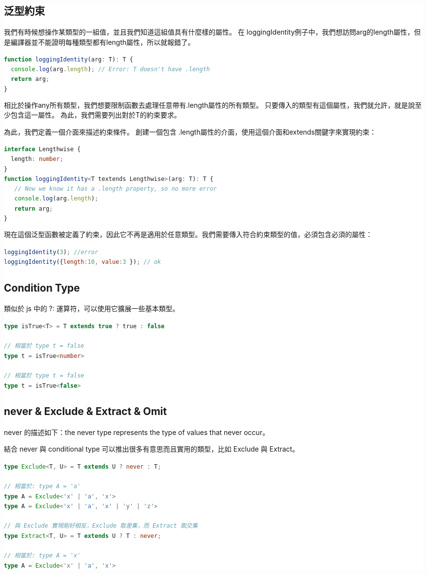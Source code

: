 ## 泛型約束

我們有時候想操作某類型的一組值，並且我們知道這組值具有什麼樣的屬性。 在 loggingIdentity例子中，我們想訪問arg的length屬性，但是編譯器並不能證明每種類型都有length屬性，所以就報錯了。

```typescript
function loggingIdentity(arg: T): T { 
  console.log(arg.length); // Error: T doesn't have .length 
  return arg; 
} 
```

相比於操作any所有類型，我們想要限制函數去處理任意帶有.length屬性的所有類型。 只要傳入的類型有這個屬性，我們就允許，就是說至少包含這一屬性。 為此，我們需要列出對於T的約束要求。

為此，我們定義一個介面來描述約束條件。 創建一個包含 .length屬性的介面，使用這個介面和extends關鍵字來實現約束：

```typescript
interface Lengthwise { 
  length: number; 
}
function loggingIdentity<T textends Lengthwise>(arg: T): T { 
   // Now we know it has a .length property, so no more error
   console.log(arg.length); 
   return arg; 
}    
```

現在這個泛型函數被定義了約束，因此它不再是適用於任意類型。我們需要傳入符合約束類型的值，必須包含必須的屬性：

```javascript
loggingIdentity(3); //error
loggingIdentity({length:10, value:3 }); // ok
```

## Condition Type

類似於 js 中的 ?: 運算符，可以使用它擴展一些基本類型。

```typescript
type isTrue<T> = T extends true ? true : false

// 相當於 type t = false
type t = isTrue<number>

// 相當於 type t = false
type t = isTrue<false>
```

## never & Exclude & Extract & Omit

never 的描述如下：the never type represents the type of values that never occur。

結合 never 與 conditional type 可以推出很多有意思而且實用的類型，比如 Exclude 與 Extract。

```typescript
type Exclude<T, U> = T extends U ? never : T;

// 相當於: type A = 'a'
type A = Exclude<'x' | 'a', 'x'>
type A = Exclude<'x' | 'a', 'x' | 'y' | 'z'>

// 與 Exclude 實現剛好相反，Exclude 取差集，而 Extract 取交集
type Extract<T, U> = T extends U ? T : never;

// 相當於: type A = 'x'
type A = Exclude<'x' | 'a', 'x'>
```
